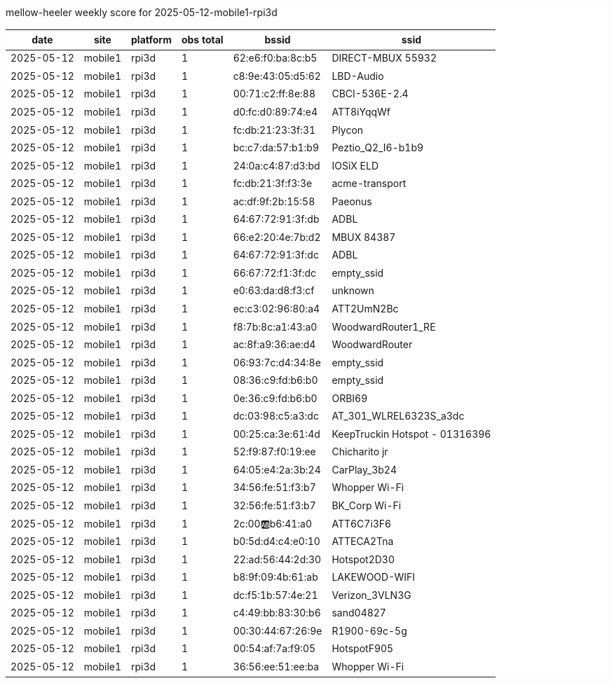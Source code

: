 mellow-heeler weekly score for 2025-05-12-mobile1-rpi3d

|date|site|platform|obs total|bssid|ssid|
|--|--|--|--|--|--|
|2025-05-12|mobile1|rpi3d|1|62:e6:f0:ba:8c:b5|DIRECT-MBUX 55932|
|2025-05-12|mobile1|rpi3d|1|c8:9e:43:05:d5:62|LBD-Audio|
|2025-05-12|mobile1|rpi3d|1|00:71:c2:ff:8e:88|CBCI-536E-2.4|
|2025-05-12|mobile1|rpi3d|1|d0:fc:d0:89:74:e4|ATT8iYqqWf|
|2025-05-12|mobile1|rpi3d|1|fc:db:21:23:3f:31|Plycon|
|2025-05-12|mobile1|rpi3d|1|bc:c7:da:57:b1:b9|Peztio_Q2_I6-b1b9|
|2025-05-12|mobile1|rpi3d|1|24:0a:c4:87:d3:bd|IOSiX ELD|
|2025-05-12|mobile1|rpi3d|1|fc:db:21:3f:f3:3e|acme-transport|
|2025-05-12|mobile1|rpi3d|1|ac:df:9f:2b:15:58|Paeonus|
|2025-05-12|mobile1|rpi3d|1|64:67:72:91:3f:db|ADBL|
|2025-05-12|mobile1|rpi3d|1|66:e2:20:4e:7b:d2|MBUX 84387|
|2025-05-12|mobile1|rpi3d|1|64:67:72:91:3f:dc|ADBL|
|2025-05-12|mobile1|rpi3d|1|66:67:72:f1:3f:dc|empty_ssid|
|2025-05-12|mobile1|rpi3d|1|e0:63:da:d8:f3:cf|unknown|
|2025-05-12|mobile1|rpi3d|1|ec:c3:02:96:80:a4|ATT2UmN2Bc|
|2025-05-12|mobile1|rpi3d|1|f8:7b:8c:a1:43:a0|WoodwardRouter1_RE|
|2025-05-12|mobile1|rpi3d|1|ac:8f:a9:36:ae:d4|WoodwardRouter|
|2025-05-12|mobile1|rpi3d|1|06:93:7c:d4:34:8e|empty_ssid|
|2025-05-12|mobile1|rpi3d|1|08:36:c9:fd:b6:b0|empty_ssid|
|2025-05-12|mobile1|rpi3d|1|0e:36:c9:fd:b6:b0|ORBI69|
|2025-05-12|mobile1|rpi3d|1|dc:03:98:c5:a3:dc|AT_301_WLREL6323S_a3dc|
|2025-05-12|mobile1|rpi3d|1|00:25:ca:3e:61:4d|KeepTruckin Hotspot - 01316396|
|2025-05-12|mobile1|rpi3d|1|52:f9:87:f0:19:ee|Chicharito jr|
|2025-05-12|mobile1|rpi3d|1|64:05:e4:2a:3b:24|CarPlay_3b24|
|2025-05-12|mobile1|rpi3d|1|34:56:fe:51:f3:b7|Whopper Wi-Fi|
|2025-05-12|mobile1|rpi3d|1|32:56:fe:51:f3:b7|BK_Corp Wi-Fi|
|2025-05-12|mobile1|rpi3d|1|2c:00:ab:b6:41:a0|ATT6C7i3F6|
|2025-05-12|mobile1|rpi3d|1|b0:5d:d4:c4:e0:10|ATTECA2Tna|
|2025-05-12|mobile1|rpi3d|1|22:ad:56:44:2d:30|Hotspot2D30|
|2025-05-12|mobile1|rpi3d|1|b8:9f:09:4b:61:ab|LAKEWOOD-WIFI|
|2025-05-12|mobile1|rpi3d|1|dc:f5:1b:57:4e:21|Verizon_3VLN3G|
|2025-05-12|mobile1|rpi3d|1|c4:49:bb:83:30:b6|sand04827|
|2025-05-12|mobile1|rpi3d|1|00:30:44:67:26:9e|R1900-69c-5g|
|2025-05-12|mobile1|rpi3d|1|00:54:af:7a:f9:05|HotspotF905|
|2025-05-12|mobile1|rpi3d|1|36:56:ee:51:ee:ba|Whopper Wi-Fi|